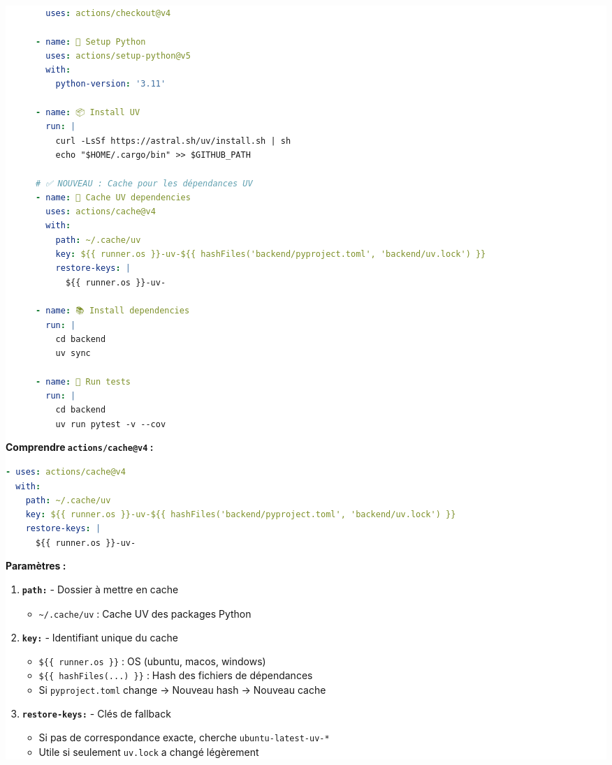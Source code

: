 ```yaml
        uses: actions/checkout@v4

      - name: 🐍 Setup Python
        uses: actions/setup-python@v5
        with:
          python-version: '3.11'

      - name: 📦 Install UV
        run: |
          curl -LsSf https://astral.sh/uv/install.sh | sh
          echo "$HOME/.cargo/bin" >> $GITHUB_PATH

      # ✅ NOUVEAU : Cache pour les dépendances UV
      - name: 💾 Cache UV dependencies
        uses: actions/cache@v4
        with:
          path: ~/.cache/uv
          key: ${{ runner.os }}-uv-${{ hashFiles('backend/pyproject.toml', 'backend/uv.lock') }}
          restore-keys: |
            ${{ runner.os }}-uv-

      - name: 📚 Install dependencies
        run: |
          cd backend
          uv sync

      - name: 🧪 Run tests
        run: |
          cd backend
          uv run pytest -v --cov
```

**Comprendre `actions/cache@v4` :**

```yaml
- uses: actions/cache@v4
  with:
    path: ~/.cache/uv
    key: ${{ runner.os }}-uv-${{ hashFiles('backend/pyproject.toml', 'backend/uv.lock') }}
    restore-keys: |
      ${{ runner.os }}-uv-
```

**Paramètres :**

1. **`path:`** - Dossier à mettre en cache
   - `~/.cache/uv` : Cache UV des packages Python

2. **`key:`** - Identifiant unique du cache
   - `${{ runner.os }}` : OS (ubuntu, macos, windows)
   - `${{ hashFiles(...) }}` : Hash des fichiers de dépendances
   - Si `pyproject.toml` change → Nouveau hash → Nouveau cache

3. **`restore-keys:`** - Clés de fallback
   - Si pas de correspondance exacte, cherche `ubuntu-latest-uv-*`
   - Utile si seulement `uv.lock` a changé légèrement
